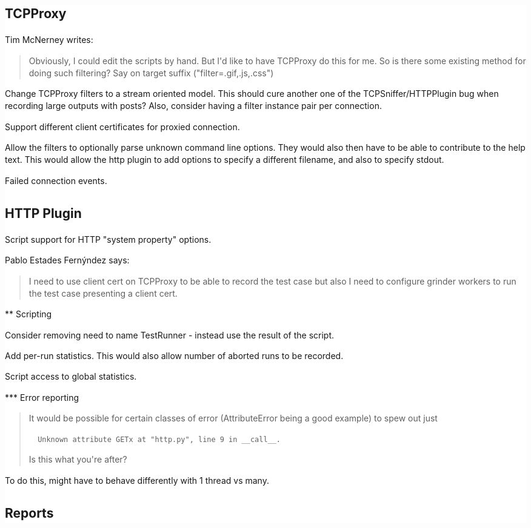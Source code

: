 
## TCPProxy

Tim McNerney writes:
 > Obviously, I could edit the scripts by hand. But I'd like to have
 > TCPProxy do this for me. So is there some existing method for doing
 > such filtering? Say on target suffix ("filter=.gif,.js,.css")

Change TCPProxy filters to a stream oriented model. This should cure
another one of the TCPSniffer/HTTPPlugin bug when recording large
outputs with posts? Also, consider having a filter instance pair per
connection.

Support different client certificates for proxied connection.

Allow the filters to optionally parse unknown command line options.
They would also then have to be able to contribute to the help text.
This would allow the http plugin to add options to specify a
different filename, and also to specify stdout.

Failed connection events.

## HTTP Plugin

Script support for HTTP "system property" options.

Pablo Estades Fernýndez says:
 > I need to use client cert on TCPProxy to be able to
 > record the test case but also I need to configure
 > grinder workers to run the test case presenting a
 > client cert.

** Scripting

Consider removing need to name TestRunner - instead use the result of
the script.

Add per-run statistics. This would also allow number of aborted runs
to be recorded.

Script access to global statistics.


*** Error reporting

 > It would be possible for certain classes of error (AttributeError
 > being a good example) to spew out just
 >
 >       Unknown attribute GETx at "http.py", line 9 in __call__.
 >
 > Is this what you're after?

To do this, might have to behave differently with 1 thread vs many.

## Reports
